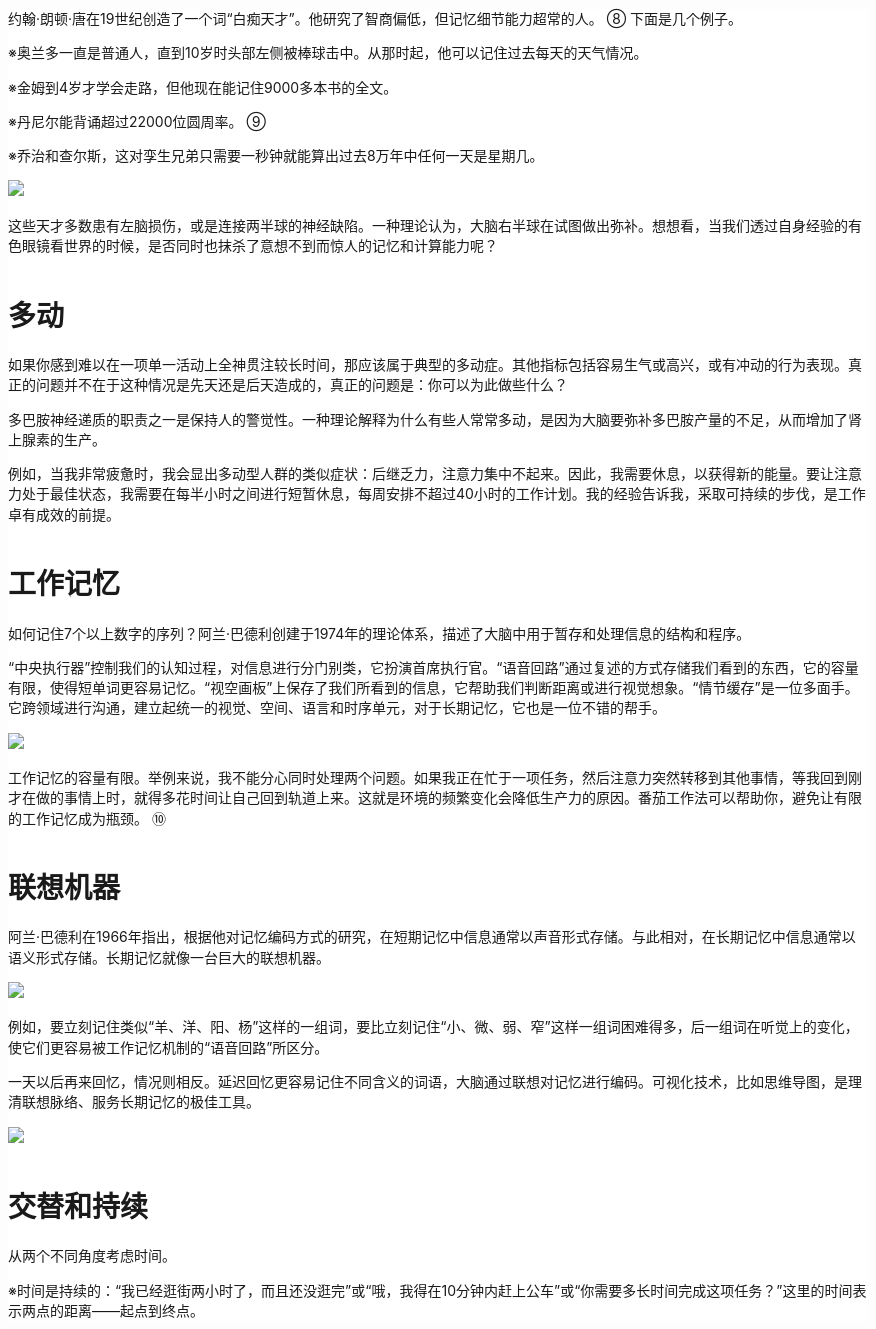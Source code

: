 约翰·朗顿·唐在19世纪创造了一个词“白痴天才”。他研究了智商偏低，但记忆细节能力超常的人。 ⑧ 下面是几个例子。

※奥兰多一直是普通人，直到10岁时头部左侧被棒球击中。从那时起，他可以记住过去每天的天气情况。

※金姆到4岁才学会走路，但他现在能记住9000多本书的全文。

※丹尼尔能背诵超过22000位圆周率。 ⑨

※乔治和查尔斯，这对孪生兄弟只需要一秒钟就能算出过去8万年中任何一天是星期几。

![](https://cdn-mineru.openxlab.org.cn/extract/17d5b51e-fa8d-4c83-b6e4-896a38dc20ed/998db3ee67442afe0c114c5732f360578ed3cf537acdc374d905e89ad5b2b545.jpg)

这些天才多数患有左脑损伤，或是连接两半球的神经缺陷。一种理论认为，大脑右半球在试图做出弥补。想想看，当我们透过自身经验的有色眼镜看世界的时候，是否同时也抹杀了意想不到而惊人的记忆和计算能力呢？
# 多动

如果你感到难以在一项单一活动上全神贯注较长时间，那应该属于典型的多动症。其他指标包括容易生气或高兴，或有冲动的行为表现。真正的问题并不在于这种情况是先天还是后天造成的，真正的问题是：你可以为此做些什么？

多巴胺神经递质的职责之一是保持人的警觉性。一种理论解释为什么有些人常常多动，是因为大脑要弥补多巴胺产量的不足，从而增加了肾上腺素的生产。

例如，当我非常疲惫时，我会显出多动型人群的类似症状：后继乏力，注意力集中不起来。因此，我需要休息，以获得新的能量。要让注意力处于最佳状态，我需要在每半小时之间进行短暂休息，每周安排不超过40小时的工作计划。我的经验告诉我，采取可持续的步伐，是工作卓有成效的前提。

# 工作记忆

如何记住7个以上数字的序列？阿兰·巴德利创建于1974年的理论体系，描述了大脑中用于暂存和处理信息的结构和程序。

“中央执行器”控制我们的认知过程，对信息进行分门别类，它扮演首席执行官。“语音回路”通过复述的方式存储我们看到的东西，它的容量有限，使得短单词更容易记忆。“视空画板”上保存了我们所看到的信息，它帮助我们判断距离或进行视觉想象。“情节缓存”是一位多面手。它跨领域进行沟通，建立起统一的视觉、空间、语言和时序单元，对于长期记忆，它也是一位不错的帮手。

![](https://cdn-mineru.openxlab.org.cn/extract/17d5b51e-fa8d-4c83-b6e4-896a38dc20ed/f7cac60411c2c9f88b83b23600fa5e2173716af32f935ea1d99b5e5295bbdb7a.jpg)

工作记忆的容量有限。举例来说，我不能分心同时处理两个问题。如果我正在忙于一项任务，然后注意力突然转移到其他事情，等我回到刚才在做的事情上时，就得多花时间让自己回到轨道上来。这就是环境的频繁变化会降低生产力的原因。番茄工作法可以帮助你，避免让有限的工作记忆成为瓶颈。 ⑩

# 联想机器

阿兰·巴德利在1966年指出，根据他对记忆编码方式的研究，在短期记忆中信息通常以声音形式存储。与此相对，在长期记忆中信息通常以语义形式存储。长期记忆就像一台巨大的联想机器。

![](https://cdn-mineru.openxlab.org.cn/extract/17d5b51e-fa8d-4c83-b6e4-896a38dc20ed/9a45f23b24ad6dd1e5adf7c56783f2d5d9cdf8a43334e50f5777dab54f33b93d.jpg)

例如，要立刻记住类似“羊、洋、阳、杨”这样的一组词，要比立刻记住“小、微、弱、窄”这样一组词困难得多，后一组词在听觉上的变化，使它们更容易被工作记忆机制的“语音回路”所区分。

一天以后再来回忆，情况则相反。延迟回忆更容易记住不同含义的词语，大脑通过联想对记忆进行编码。可视化技术，比如思维导图，是理清联想脉络、服务长期记忆的极佳工具。

![](https://cdn-mineru.openxlab.org.cn/extract/17d5b51e-fa8d-4c83-b6e4-896a38dc20ed/c3217632bcd50fa926182c4b47441f9899b2dda535094ac370192e98715f482a.jpg)

# 交替和持续

从两个不同角度考虑时间。

※时间是持续的：“我已经逛街两小时了，而且还没逛完”或“哦，我得在10分钟内赶上公车”或“你需要多长时间完成这项任务？”这里的时间表示两点的距离——起点到终点。
